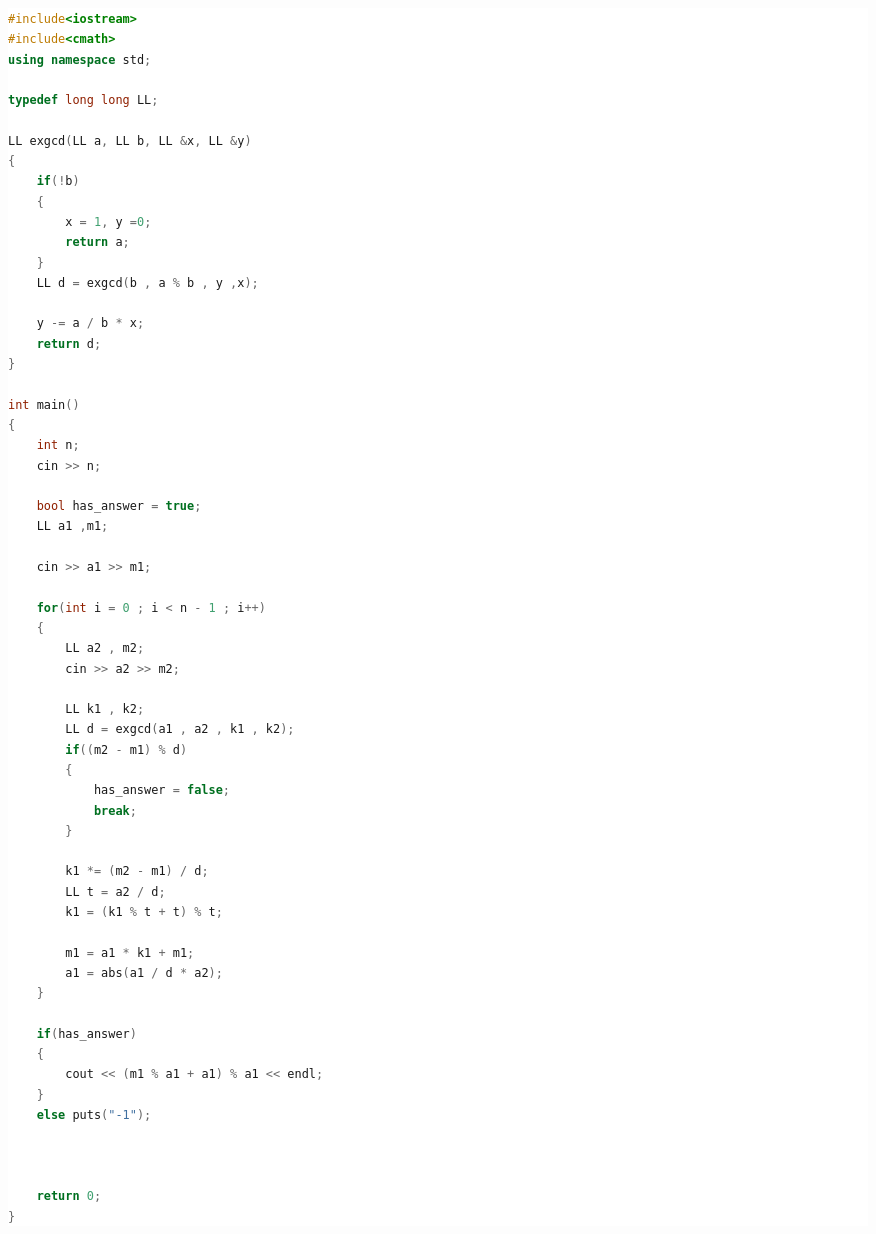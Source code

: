 ```c++
#include<iostream>
#include<cmath>
using namespace std;

typedef long long LL;

LL exgcd(LL a, LL b, LL &x, LL &y)
{
    if(!b)
    {
        x = 1, y =0;
        return a;
    }
    LL d = exgcd(b , a % b , y ,x);
    
    y -= a / b * x;
    return d;
}

int main()
{
    int n;
    cin >> n;
    
    bool has_answer = true;
    LL a1 ,m1;
    
    cin >> a1 >> m1;
    
    for(int i = 0 ; i < n - 1 ; i++)
    {
        LL a2 , m2;
        cin >> a2 >> m2;
        
        LL k1 , k2;
        LL d = exgcd(a1 , a2 , k1 , k2);
        if((m2 - m1) % d)
        {
            has_answer = false;
            break;
        }
        
        k1 *= (m2 - m1) / d;
        LL t = a2 / d;
        k1 = (k1 % t + t) % t;
        
        m1 = a1 * k1 + m1;
        a1 = abs(a1 / d * a2);
    }
    
    if(has_answer)
    {
        cout << (m1 % a1 + a1) % a1 << endl;
    }
    else puts("-1");
    
        
    
    return 0;
}
```
